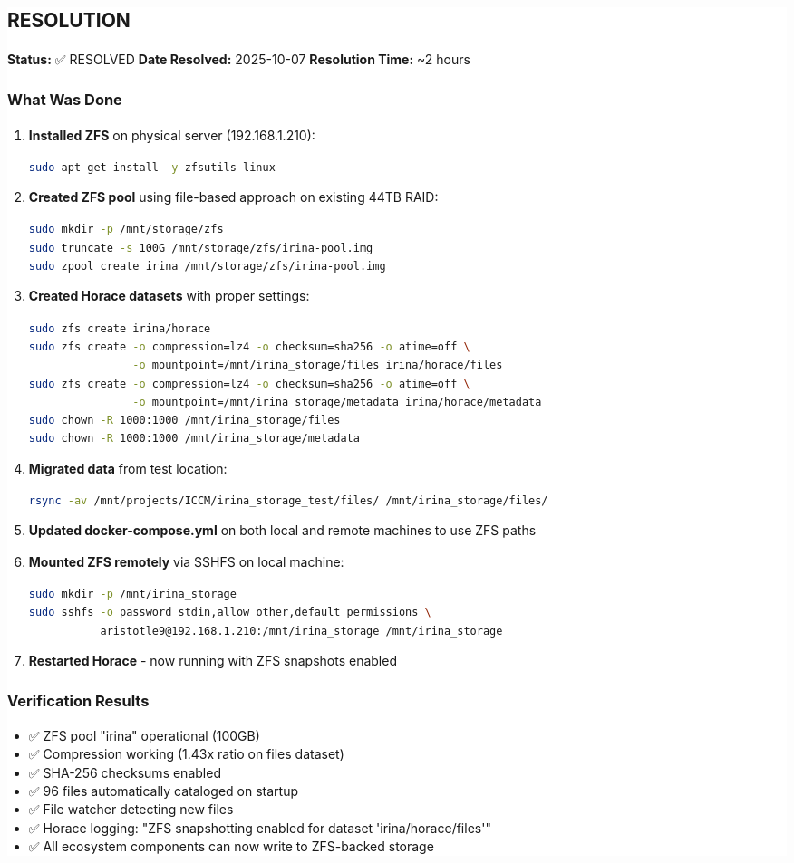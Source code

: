 ## RESOLUTION

**Status:** ✅ RESOLVED
**Date Resolved:** 2025-10-07
**Resolution Time:** ~2 hours

### What Was Done

1. **Installed ZFS** on physical server (192.168.1.210):
   ```bash
   sudo apt-get install -y zfsutils-linux
   ```

2. **Created ZFS pool** using file-based approach on existing 44TB RAID:
   ```bash
   sudo mkdir -p /mnt/storage/zfs
   sudo truncate -s 100G /mnt/storage/zfs/irina-pool.img
   sudo zpool create irina /mnt/storage/zfs/irina-pool.img
   ```

3. **Created Horace datasets** with proper settings:
   ```bash
   sudo zfs create irina/horace
   sudo zfs create -o compression=lz4 -o checksum=sha256 -o atime=off \
                   -o mountpoint=/mnt/irina_storage/files irina/horace/files
   sudo zfs create -o compression=lz4 -o checksum=sha256 -o atime=off \
                   -o mountpoint=/mnt/irina_storage/metadata irina/horace/metadata
   sudo chown -R 1000:1000 /mnt/irina_storage/files
   sudo chown -R 1000:1000 /mnt/irina_storage/metadata
   ```

4. **Migrated data** from test location:
   ```bash
   rsync -av /mnt/projects/ICCM/irina_storage_test/files/ /mnt/irina_storage/files/
   ```

5. **Updated docker-compose.yml** on both local and remote machines to use ZFS paths

6. **Mounted ZFS remotely** via SSHFS on local machine:
   ```bash
   sudo mkdir -p /mnt/irina_storage
   sudo sshfs -o password_stdin,allow_other,default_permissions \
              aristotle9@192.168.1.210:/mnt/irina_storage /mnt/irina_storage
   ```

7. **Restarted Horace** - now running with ZFS snapshots enabled

### Verification Results

- ✅ ZFS pool "irina" operational (100GB)
- ✅ Compression working (1.43x ratio on files dataset)
- ✅ SHA-256 checksums enabled
- ✅ 96 files automatically cataloged on startup
- ✅ File watcher detecting new files
- ✅ Horace logging: "ZFS snapshotting enabled for dataset 'irina/horace/files'"
- ✅ All ecosystem components can now write to ZFS-backed storage

